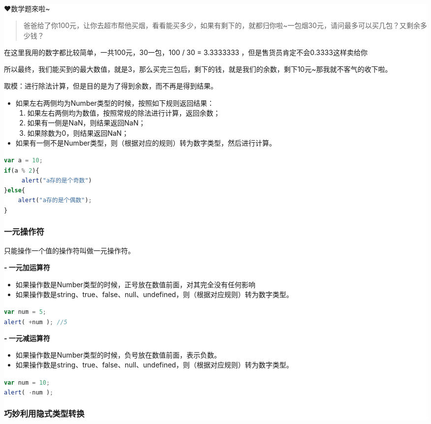 ❤数学题來啦~

> 爸爸给了你100元，让你去超市帮他买烟，看看能买多少，如果有剩下的，就都归你啦~一包烟30元，请问最多可以买几包？又剩余多少钱？

在这里我用的数字都比较简单，一共100元，30一包，100  / 30  = 3.3333333 ，但是售货员肯定不会0.3333这样卖给你

所以最终，我们能买到的最大数值，就是3，那么买完三包后，剩下的钱，就是我们的余数，剩下10元~那我就不客气的收下啦。



取模：进行除法计算，但是目的是为了得到余数，而不再是得到结果。

- 如果左右两侧均为Number类型的时候，按照如下规则返回结果：
  1. 如果左右两侧均为数值，按照常规的除法进行计算，返回余数；
  2. 如果有一侧是NaN，则结果返回NaN；
  3. 如果除数为0，则结果返回NaN；
- 如果有一侧不是Number类型，则（根据对应的规则）转为数字类型，然后进行计算。

```javascript
var a = 10;
if(a % 2){
     alert("a存的是个奇数")
}else{
    alert("a存的是个偶数");
}
```





### 一元操作符

只能操作一个值的操作符叫做一元操作符。

**- 一元加运算符**

- 如果操作数是Number类型的时候，正号放在数值前面，对其完全没有任何影响
- 如果操作数是string、true、false、null、undefined，则（根据对应规则）转为数字类型。



```javascript
var num = 5;
alert( +num ); //5
```



**- 一元减运算符**

- 如果操作数是Number类型的时候，负号放在数值前面，表示负数。
- 如果操作数是string、true、false、null、undefined，则（根据对应规则）转为数字类型。



```javascript
var num = 10;
alert( -num );
```



### 巧妙利用隐式类型转换
